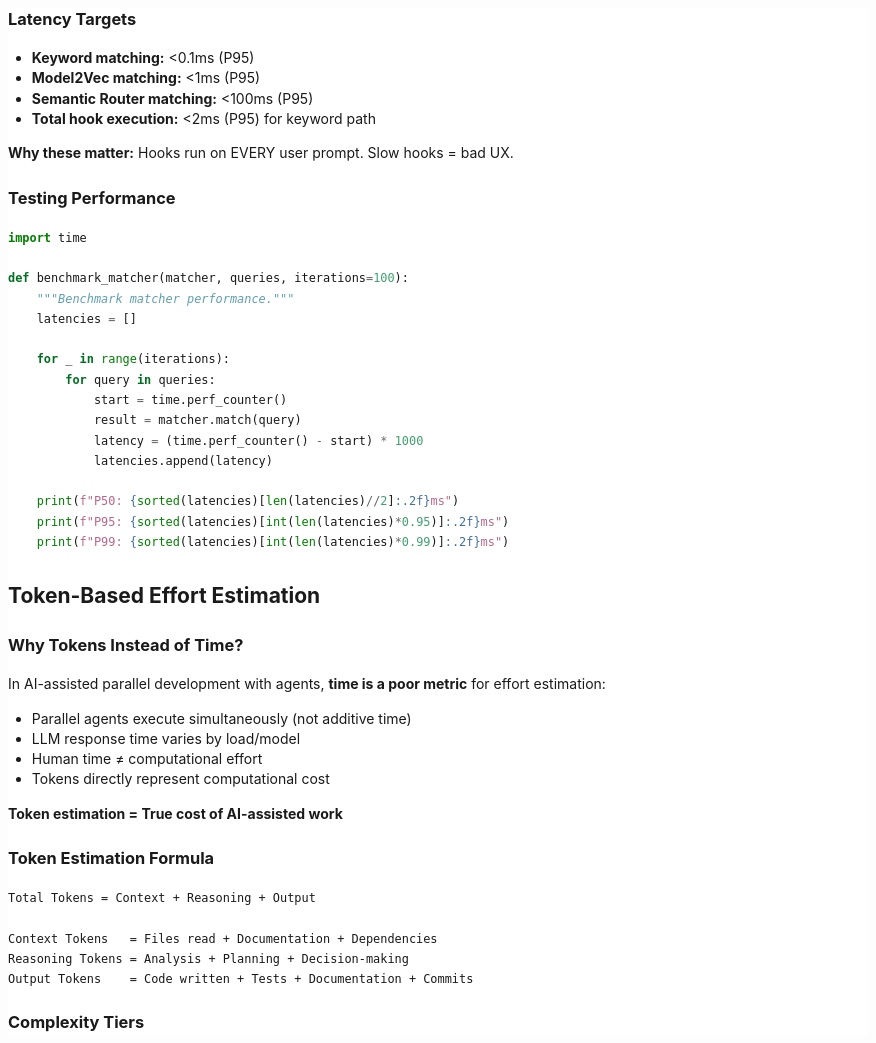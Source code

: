 ### Latency Targets

- **Keyword matching:** <0.1ms (P95)
- **Model2Vec matching:** <1ms (P95)
- **Semantic Router matching:** <100ms (P95)
- **Total hook execution:** <2ms (P95) for keyword path

**Why these matter:** Hooks run on EVERY user prompt. Slow hooks = bad UX.

### Testing Performance

```python
import time

def benchmark_matcher(matcher, queries, iterations=100):
    """Benchmark matcher performance."""
    latencies = []
    
    for _ in range(iterations):
        for query in queries:
            start = time.perf_counter()
            result = matcher.match(query)
            latency = (time.perf_counter() - start) * 1000
            latencies.append(latency)
    
    print(f"P50: {sorted(latencies)[len(latencies)//2]:.2f}ms")
    print(f"P95: {sorted(latencies)[int(len(latencies)*0.95)]:.2f}ms")
    print(f"P99: {sorted(latencies)[int(len(latencies)*0.99)]:.2f}ms")
```

## Token-Based Effort Estimation

### Why Tokens Instead of Time?

In AI-assisted parallel development with agents, **time is a poor metric** for effort estimation:
- Parallel agents execute simultaneously (not additive time)
- LLM response time varies by load/model
- Human time ≠ computational effort
- Tokens directly represent computational cost

**Token estimation = True cost of AI-assisted work**

### Token Estimation Formula

```
Total Tokens = Context + Reasoning + Output

Context Tokens   = Files read + Documentation + Dependencies
Reasoning Tokens = Analysis + Planning + Decision-making
Output Tokens    = Code written + Tests + Documentation + Commits
```

### Complexity Tiers
